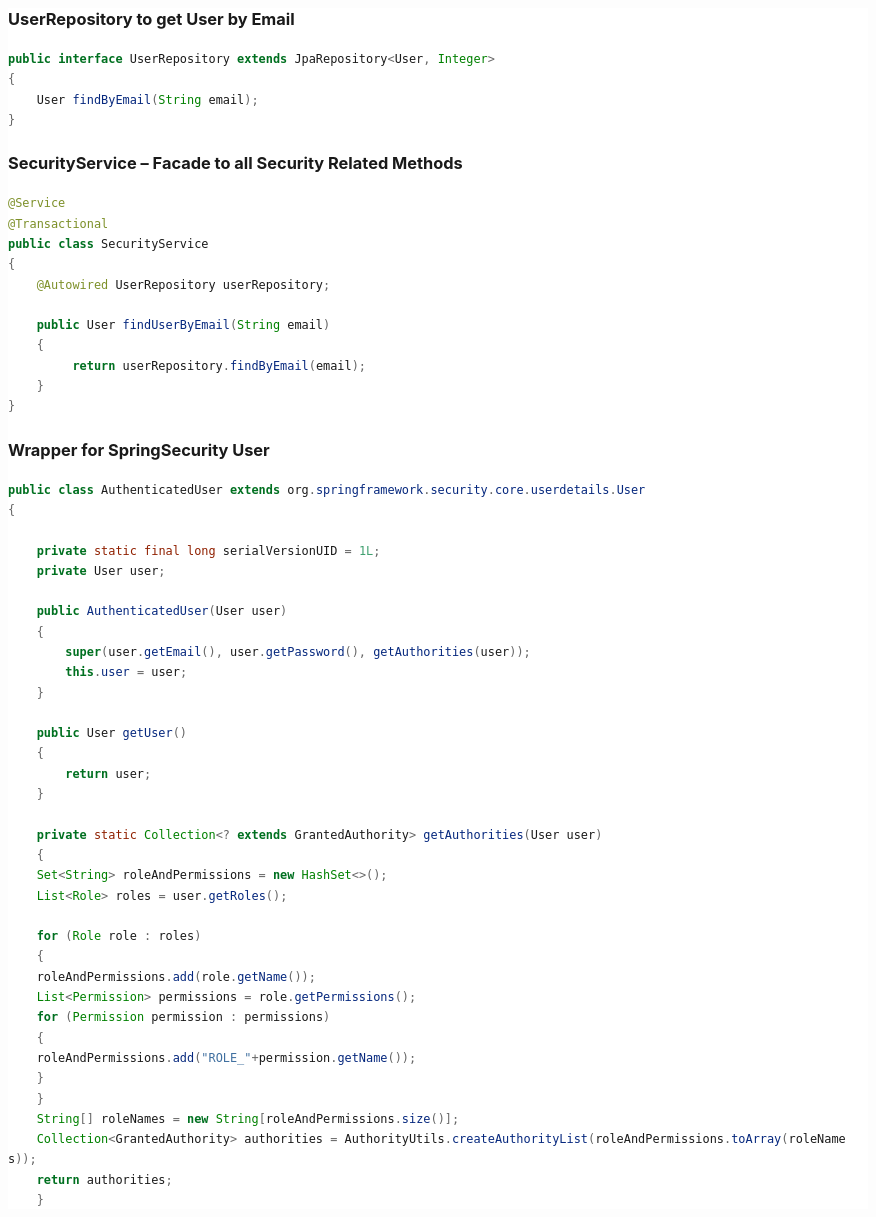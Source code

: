 ### UserRepository to get User by Email

```java
public interface UserRepository extends JpaRepository<User, Integer>
{
	User findByEmail(String email);
}
```

### SecurityService &#8211; Facade to all Security Related Methods

```java
@Service
@Transactional
public class SecurityService
{
	@Autowired UserRepository userRepository;
	
	public User findUserByEmail(String email)
	{
	     return userRepository.findByEmail(email);
	}
}
```

### Wrapper for SpringSecurity User

```java
public class AuthenticatedUser extends org.springframework.security.core.userdetails.User
{

	private static final long serialVersionUID = 1L;
	private User user;
	
	public AuthenticatedUser(User user)
	{
	    super(user.getEmail(), user.getPassword(), getAuthorities(user));
	    this.user = user;
	}
	
	public User getUser()
	{
	    return user;
	}
	
	private static Collection<? extends GrantedAuthority> getAuthorities(User user)
	{
	Set<String> roleAndPermissions = new HashSet<>();
	List<Role> roles = user.getRoles();
	
	for (Role role : roles)
	{
	roleAndPermissions.add(role.getName());
	List<Permission> permissions = role.getPermissions();
	for (Permission permission : permissions)
	{
	roleAndPermissions.add("ROLE_"+permission.getName());
	}
	}
	String[] roleNames = new String[roleAndPermissions.size()];
	Collection<GrantedAuthority> authorities = AuthorityUtils.createAuthorityList(roleAndPermissions.toArray(roleNames));
	return authorities;
	}
```
